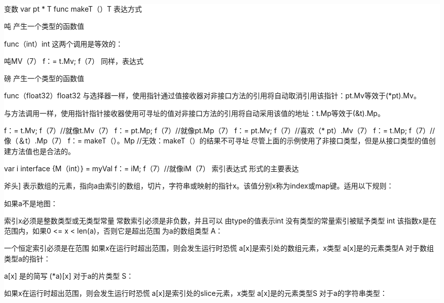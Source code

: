 变数
var pt * T
func makeT（）T
表达方式

吨
产生一个类型的函数值

func（int）int
这两个调用是等效的：

吨MV（7）
f：= t.Mv; f（7）
同样，表达式

磅
产生一个类型的函数值

func（float32）float32
与选择器一样，使用指针通过值接收器对非接口方法的引用将自动取消引用该指针：pt.Mv等效于(*pt).Mv。

与方法调用一样，使用指针指针接收器使用可寻址的值对非接口方法的引用将自动采用该值的地址：t.Mp等效于(&t).Mp。

f：= t.Mv; f（7）//就像t.Mv（7）
f：= pt.Mp; f（7）//就像pt.Mp（7）
f：= pt.Mv; f（7）//喜欢（* pt）.Mv（7）
f：= t.Mp; f（7）//像（＆t）.Mp（7）
f：= makeT（）。Mp //无效：makeT（）的结果不可寻址
尽管上面的示例使用了非接口类型，但是从接口类型的值创建方法值也是合法的。

var i interface {M（int）} = myVal
f：= iM; f（7）//就像iM（7）
索引表达式
形式的主要表达

斧头]
表示数组的元素，指向a由索引的数组，切片，字符串或映射的指针x。该值分别x称为index或map键。适用以下规则：

如果a不是地图：

索引x必须是整数类型或无类型常量
常数索引必须是非负数，并且可以 由type的值表示int
没有类型的常量索引被赋予类型 int
该指数x是在范围内，如果0 <= x < len(a)，否则它是超出范围
为a的数组类型 A：

一个恒定索引必须是在范围
如果x在运行时超出范围，则会发生运行时恐慌
a[x]是索引处的数组元素，x类型 a[x]是的元素类型A
对于数组类型a的指针：

a[x] 是的简写 (*a)[x]
对于a的片类型 S：

如果x在运行时超出范围，则会发生运行时恐慌
a[x]是索引处的slice元素，x类型 a[x]是的元素类型S
对于a的字符串类型：

